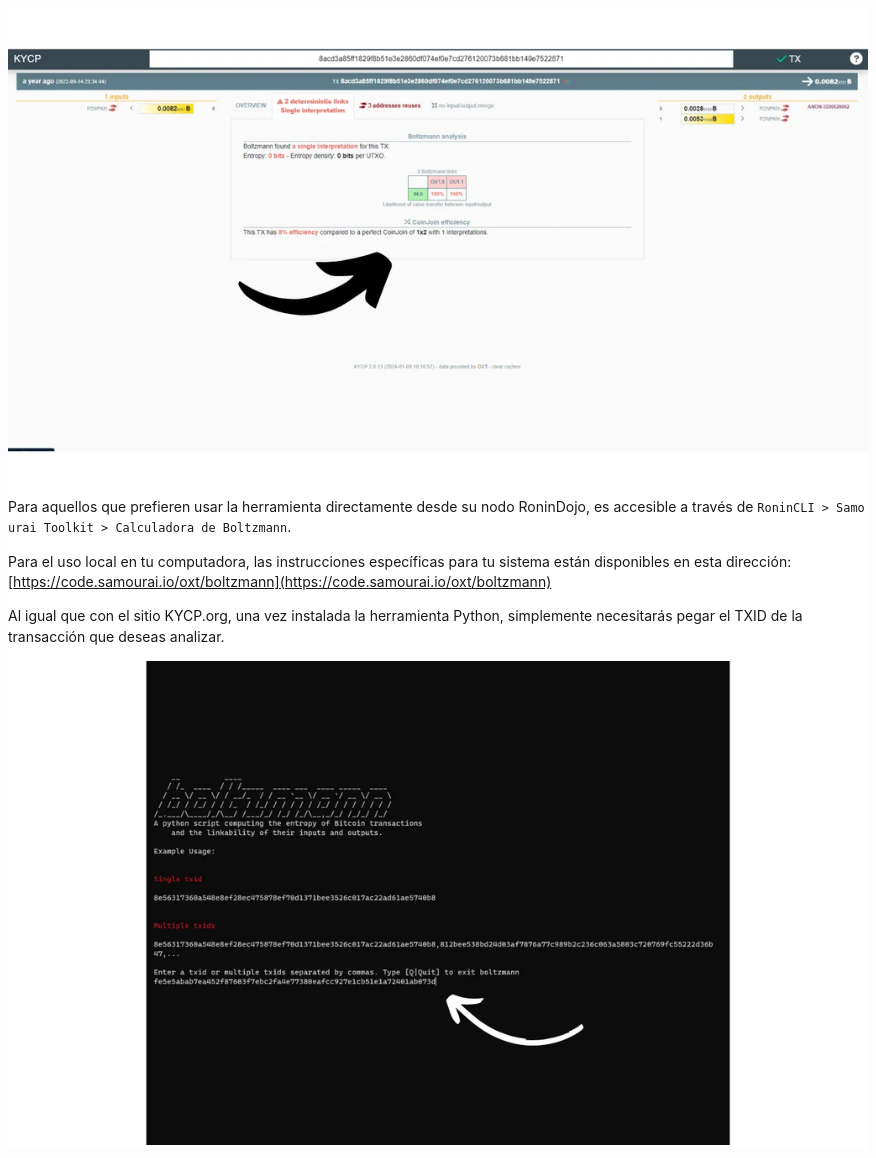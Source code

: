 ![KYCP](assets/3.webp)
Para aquellos que prefieren usar la herramienta directamente desde su nodo RoninDojo, es accesible a través de `RoninCLI > Samourai Toolkit > Calculadora de Boltzmann`.

Para el uso local en tu computadora, las instrucciones específicas para tu sistema están disponibles en esta dirección: [https://code.samourai.io/oxt/boltzmann](https://code.samourai.io/oxt/boltzmann)

Al igual que con el sitio KYCP.org, una vez instalada la herramienta Python, simplemente necesitarás pegar el TXID de la transacción que deseas analizar.

![KYCP](assets/7.webp)
